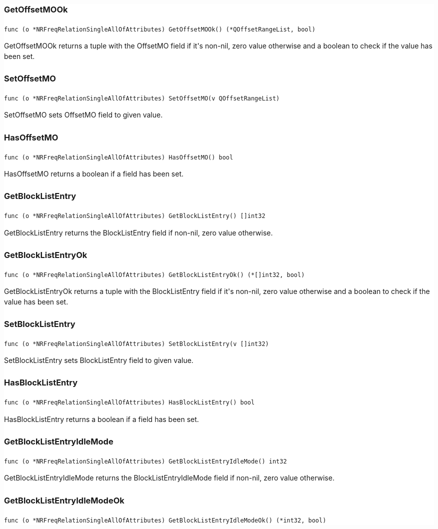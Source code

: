 ### GetOffsetMOOk

`func (o *NRFreqRelationSingleAllOfAttributes) GetOffsetMOOk() (*QOffsetRangeList, bool)`

GetOffsetMOOk returns a tuple with the OffsetMO field if it's non-nil, zero value otherwise
and a boolean to check if the value has been set.

### SetOffsetMO

`func (o *NRFreqRelationSingleAllOfAttributes) SetOffsetMO(v QOffsetRangeList)`

SetOffsetMO sets OffsetMO field to given value.

### HasOffsetMO

`func (o *NRFreqRelationSingleAllOfAttributes) HasOffsetMO() bool`

HasOffsetMO returns a boolean if a field has been set.

### GetBlockListEntry

`func (o *NRFreqRelationSingleAllOfAttributes) GetBlockListEntry() []int32`

GetBlockListEntry returns the BlockListEntry field if non-nil, zero value otherwise.

### GetBlockListEntryOk

`func (o *NRFreqRelationSingleAllOfAttributes) GetBlockListEntryOk() (*[]int32, bool)`

GetBlockListEntryOk returns a tuple with the BlockListEntry field if it's non-nil, zero value otherwise
and a boolean to check if the value has been set.

### SetBlockListEntry

`func (o *NRFreqRelationSingleAllOfAttributes) SetBlockListEntry(v []int32)`

SetBlockListEntry sets BlockListEntry field to given value.

### HasBlockListEntry

`func (o *NRFreqRelationSingleAllOfAttributes) HasBlockListEntry() bool`

HasBlockListEntry returns a boolean if a field has been set.

### GetBlockListEntryIdleMode

`func (o *NRFreqRelationSingleAllOfAttributes) GetBlockListEntryIdleMode() int32`

GetBlockListEntryIdleMode returns the BlockListEntryIdleMode field if non-nil, zero value otherwise.

### GetBlockListEntryIdleModeOk

`func (o *NRFreqRelationSingleAllOfAttributes) GetBlockListEntryIdleModeOk() (*int32, bool)`
